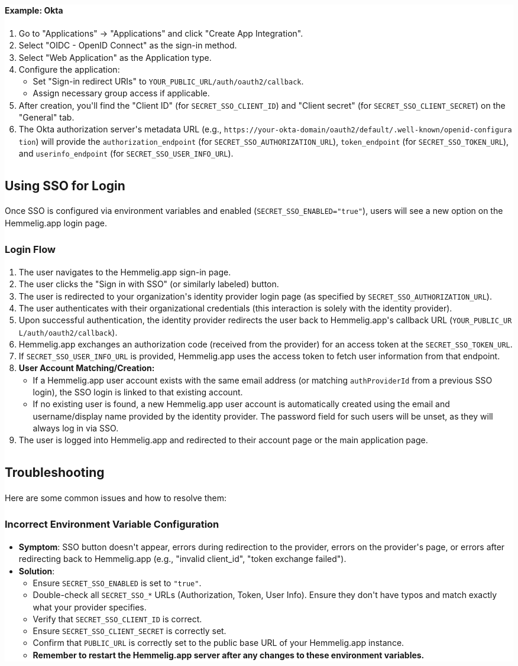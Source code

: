 #### Example: Okta

1.  Go to "Applications" -> "Applications" and click "Create App Integration".
2.  Select "OIDC - OpenID Connect" as the sign-in method.
3.  Select "Web Application" as the Application type.
4.  Configure the application:
    *   Set "Sign-in redirect URIs" to `YOUR_PUBLIC_URL/auth/oauth2/callback`.
    *   Assign necessary group access if applicable.
5.  After creation, you'll find the "Client ID" (for `SECRET_SSO_CLIENT_ID`) and "Client secret" (for `SECRET_SSO_CLIENT_SECRET`) on the "General" tab.
6.  The Okta authorization server's metadata URL (e.g., `https://your-okta-domain/oauth2/default/.well-known/openid-configuration`) will provide the `authorization_endpoint` (for `SECRET_SSO_AUTHORIZATION_URL`), `token_endpoint` (for `SECRET_SSO_TOKEN_URL`), and `userinfo_endpoint` (for `SECRET_SSO_USER_INFO_URL`).

## Using SSO for Login

Once SSO is configured via environment variables and enabled (`SECRET_SSO_ENABLED="true"`), users will see a new option on the Hemmelig.app login page.

### Login Flow

1.  The user navigates to the Hemmelig.app sign-in page.
2.  The user clicks the "Sign in with SSO" (or similarly labeled) button.
3.  The user is redirected to your organization's identity provider login page (as specified by `SECRET_SSO_AUTHORIZATION_URL`).
4.  The user authenticates with their organizational credentials (this interaction is solely with the identity provider).
5.  Upon successful authentication, the identity provider redirects the user back to Hemmelig.app's callback URL (`YOUR_PUBLIC_URL/auth/oauth2/callback`).
6.  Hemmelig.app exchanges an authorization code (received from the provider) for an access token at the `SECRET_SSO_TOKEN_URL`.
7.  If `SECRET_SSO_USER_INFO_URL` is provided, Hemmelig.app uses the access token to fetch user information from that endpoint.
8.  **User Account Matching/Creation:**
    *   If a Hemmelig.app user account exists with the same email address (or matching `authProviderId` from a previous SSO login), the SSO login is linked to that existing account.
    *   If no existing user is found, a new Hemmelig.app user account is automatically created using the email and username/display name provided by the identity provider. The password field for such users will be unset, as they will always log in via SSO.
9.  The user is logged into Hemmelig.app and redirected to their account page or the main application page.

## Troubleshooting

Here are some common issues and how to resolve them:

### Incorrect Environment Variable Configuration

*   **Symptom**: SSO button doesn't appear, errors during redirection to the provider, errors on the provider's page, or errors after redirecting back to Hemmelig.app (e.g., "invalid client_id", "token exchange failed").
*   **Solution**:
    *   Ensure `SECRET_SSO_ENABLED` is set to `"true"`.
    *   Double-check all `SECRET_SSO_*` URLs (Authorization, Token, User Info). Ensure they don't have typos and match exactly what your provider specifies.
    *   Verify that `SECRET_SSO_CLIENT_ID` is correct.
    *   Ensure `SECRET_SSO_CLIENT_SECRET` is correctly set.
    *   Confirm that `PUBLIC_URL` is correctly set to the public base URL of your Hemmelig.app instance.
    *   **Remember to restart the Hemmelig.app server after any changes to these environment variables.**
